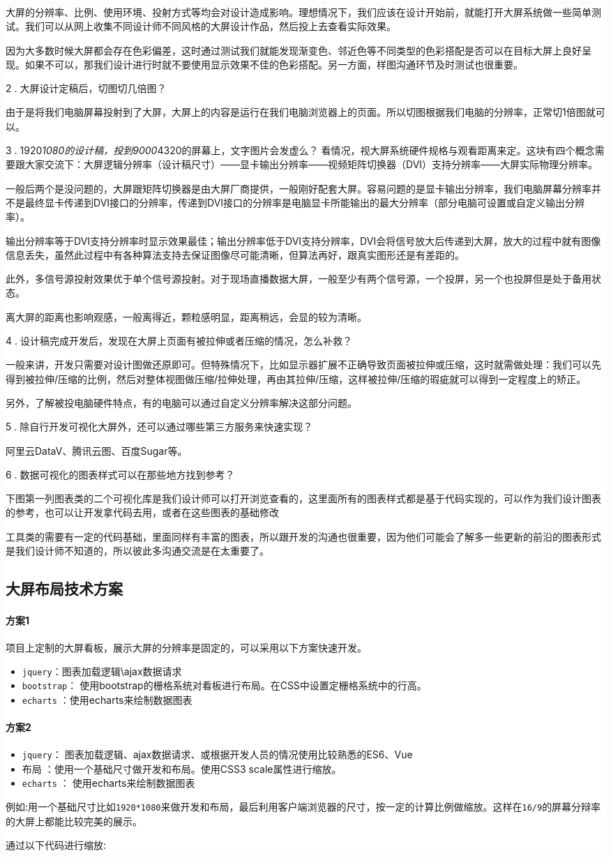 大屏的分辨率、比例、使用环境、投射方式等均会对设计造成影响。理想情况下，我们应该在设计开始前，就能打开大屏系统做一些简单测试。我们可以从网上收集不同设计师不同风格的大屏设计作品，然后投上去查看实际效果。

因为大多数时候大屏都会存在色彩偏差，这时通过测试我们就能发现渐变色、邻近色等不同类型的色彩搭配是否可以在目标大屏上良好呈现。如果不可以，那我们设计进行时就不要使用显示效果不佳的色彩搭配。另一方面，样图沟通环节及时测试也很重要。

2 . 大屏设计定稿后，切图切几倍图？

由于是将我们电脑屏幕投射到了大屏，大屏上的内容是运行在我们电脑浏览器上的页面。所以切图根据我们电脑的分辨率，正常切1倍图就可以。

3 . 1920*1080的设计稿，投到9000*4320的屏幕上，文字图片会发虚么？
看情况，视大屏系统硬件规格与观看距离来定。这块有四个概念需要跟大家交流下：大屏逻辑分辨率（设计稿尺寸）——显卡输出分辨率——视频矩阵切换器（DVI）支持分辨率——大屏实际物理分辨率。

一般后两个是没问题的，大屏跟矩阵切换器是由大屏厂商提供，一般刚好配套大屏。容易问题的是显卡输出分辨率，我们电脑屏幕分辨率并不是最终显卡传递到DVI接口的分辨率，传递到DVI接口的分辨率是电脑显卡所能输出的最大分辨率（部分电脑可设置或自定义输出分辨率）。

输出分辨率等于DVI支持分辨率时显示效果最佳；输出分辨率低于DVI支持分辨率，DVI会将信号放大后传递到大屏，放大的过程中就有图像信息丢失，虽然此过程中有各种算法支持去保证图像尽可能清晰，但算法再好，跟真实图形还是有差距的。

此外，多信号源投射效果优于单个信号源投射。对于现场直播数据大屏，一般至少有两个信号源，一个投屏，另一个也投屏但是处于备用状态。

离大屏的距离也影响观感，一般离得近，颗粒感明显，距离稍远，会显的较为清晰。

 
4 . 设计稿完成开发后，发现在大屏上页面有被拉伸或者压缩的情况，怎么补救？

一般来讲，开发只需要对设计图做还原即可。但特殊情况下，比如显示器扩展不正确导致页面被拉伸或压缩，这时就需做处理：我们可以先得到被拉伸/压缩的比例，然后对整体视图做压缩/拉伸处理，再由其拉伸/压缩，这样被拉伸/压缩的瑕疵就可以得到一定程度上的矫正。

另外，了解被投电脑硬件特点，有的电脑可以通过自定义分辨率解决这部分问题。

5 . 除自行开发可视化大屏外，还可以通过哪些第三方服务来快速实现？

阿里云DataV、腾讯云图、百度Sugar等。


6 . 数据可视化的图表样式可以在那些地方找到参考？

下图第一列图表类的二个可视化库是我们设计师可以打开浏览查看的，这里面所有的图表样式都是基于代码实现的，可以作为我们设计图表的参考，也可以让开发拿代码去用，或者在这些图表的基础修改

工具类的需要有一定的代码基础，里面同样有丰富的图表，所以跟开发的沟通也很重要，因为他们可能会了解多一些更新的前沿的图表形式是我们设计师不知道的，所以彼此多沟通交流是在太重要了。

## 大屏布局技术方案

#### 方案1

项目上定制的大屏看板，展示大屏的分辨率是固定的，可以采用以下方案快速开发。

+ `jquery`：图表加载逻辑\ajax数据请求
+ `bootstrap`： 使用bootstrap的栅格系统对看板进行布局。在CSS中设置定栅格系统中的行高。
+ `echarts` ：使用echarts来绘制数据图表

#### 方案2

+ `jquery`： 图表加载逻辑、ajax数据请求、或根据开发人员的情况使用比较熟悉的ES6、Vue
+ 布局 ：使用一个基础尺寸做开发和布局。使用CSS3 scale属性进行缩放。
+ `echarts` ： 使用echarts来绘制数据图表

例如:用一个基础尺寸比如`1920*1080`来做开发和布局，最后利用客户端浏览器的尺寸，按一定的计算比例做缩放。这样在`16/9`的屏幕分辩率的大屏上都能比较完美的展示。

通过以下代码进行缩放:

